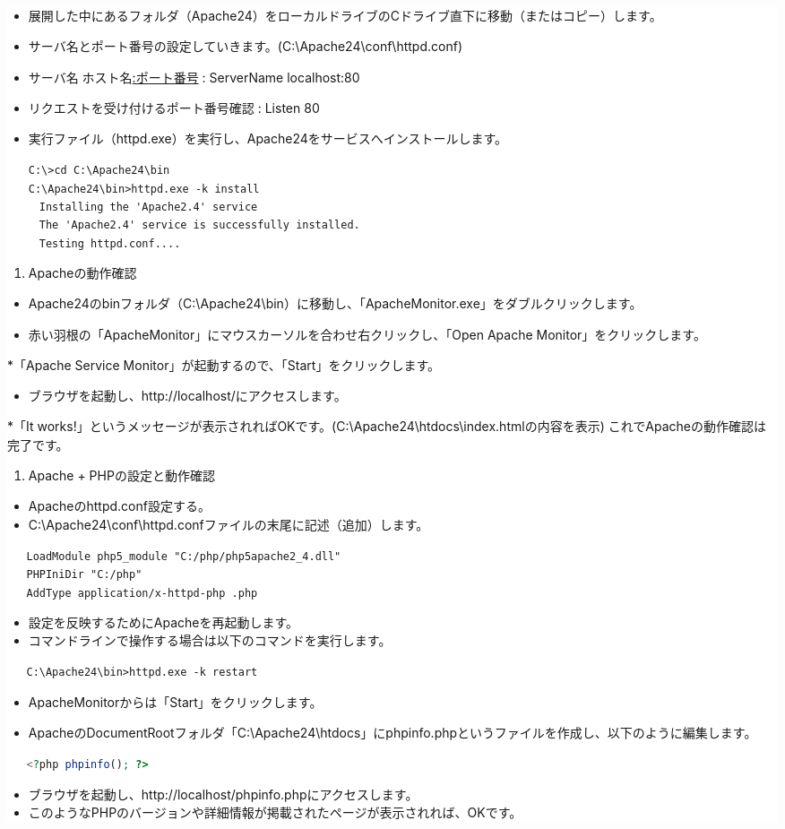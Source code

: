 * 展開した中にあるフォルダ（Apache24）をローカルドライブのCドライブ直下に移動（またはコピー）します。

* サーバ名とポート番号の設定していきます。(C:\Apache24\conf\httpd.conf)
 * サーバ名 ホスト名[:ポート番号](**重要**) : ServerName localhost:80
 * リクエストを受け付けるポート番号確認 : Listen 80

* 実行ファイル（httpd.exe）を実行し、Apache24をサービスへインストールします。
 ```dos
　　C:\>cd C:\Apache24\bin
　　C:\Apache24\bin>httpd.exe -k install
      Installing the 'Apache2.4' service
      The 'Apache2.4' service is successfully installed.
      Testing httpd.conf....
```
1. Apacheの動作確認

* Apache24のbinフォルダ（C:\Apache24\bin）に移動し、「ApacheMonitor.exe」をダブルクリックします。

* 赤い羽根の「ApacheMonitor」にマウスカーソルを合わせ右クリックし、「Open Apache Monitor」をクリックします。

*「Apache Service Monitor」が起動するので、「Start」をクリックします。

* ブラウザを起動し、http://localhost/にアクセスします。

*「It works!」というメッセージが表示されればOKです。(C:\Apache24\htdocs\index.htmlの内容を表示)
  これでApacheの動作確認は完了です。

1. Apache + PHPの設定と動作確認

* Apacheのhttpd.conf設定する。
 * C:\Apache24\conf\httpd.confファイルの末尾に記述（追加）します。
 ```text
    LoadModule php5_module "C:/php/php5apache2_4.dll"
    PHPIniDir "C:/php"
    AddType application/x-httpd-php .php
```

* 設定を反映するためにApacheを再起動します。
 * コマンドラインで操作する場合は以下のコマンドを実行します。
 ```dos
    C:\Apache24\bin>httpd.exe -k restart
```

 * ApacheMonitorからは「Start」をクリックします。

* ApacheのDocumentRootフォルダ「C:\Apache24\htdocs」にphpinfo.phpというファイルを作成し、以下のように編集します。
 ```php
    <?php phpinfo(); ?>
```
 * ブラウザを起動し、http://localhost/phpinfo.phpにアクセスします。
 * このようなPHPのバージョンや詳細情報が掲載されたページが表示されれば、OKです。
